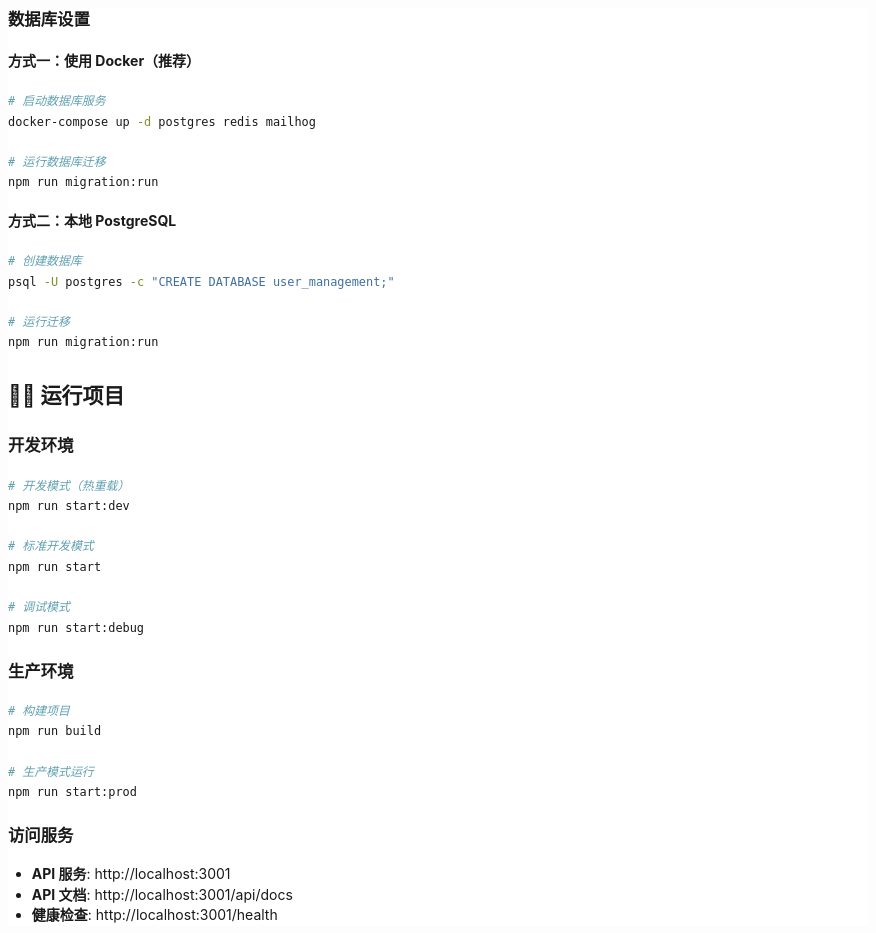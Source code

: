 ### 数据库设置

#### 方式一：使用 Docker（推荐）

```bash
# 启动数据库服务
docker-compose up -d postgres redis mailhog

# 运行数据库迁移
npm run migration:run
```

#### 方式二：本地 PostgreSQL

```bash
# 创建数据库
psql -U postgres -c "CREATE DATABASE user_management;"

# 运行迁移
npm run migration:run
```

## 🏃‍♂️ 运行项目

### 开发环境

```bash
# 开发模式（热重载）
npm run start:dev

# 标准开发模式
npm run start

# 调试模式
npm run start:debug
```

### 生产环境

```bash
# 构建项目
npm run build

# 生产模式运行
npm run start:prod
```

### 访问服务

- **API 服务**: http://localhost:3001
- **API 文档**: http://localhost:3001/api/docs
- **健康检查**: http://localhost:3001/health
